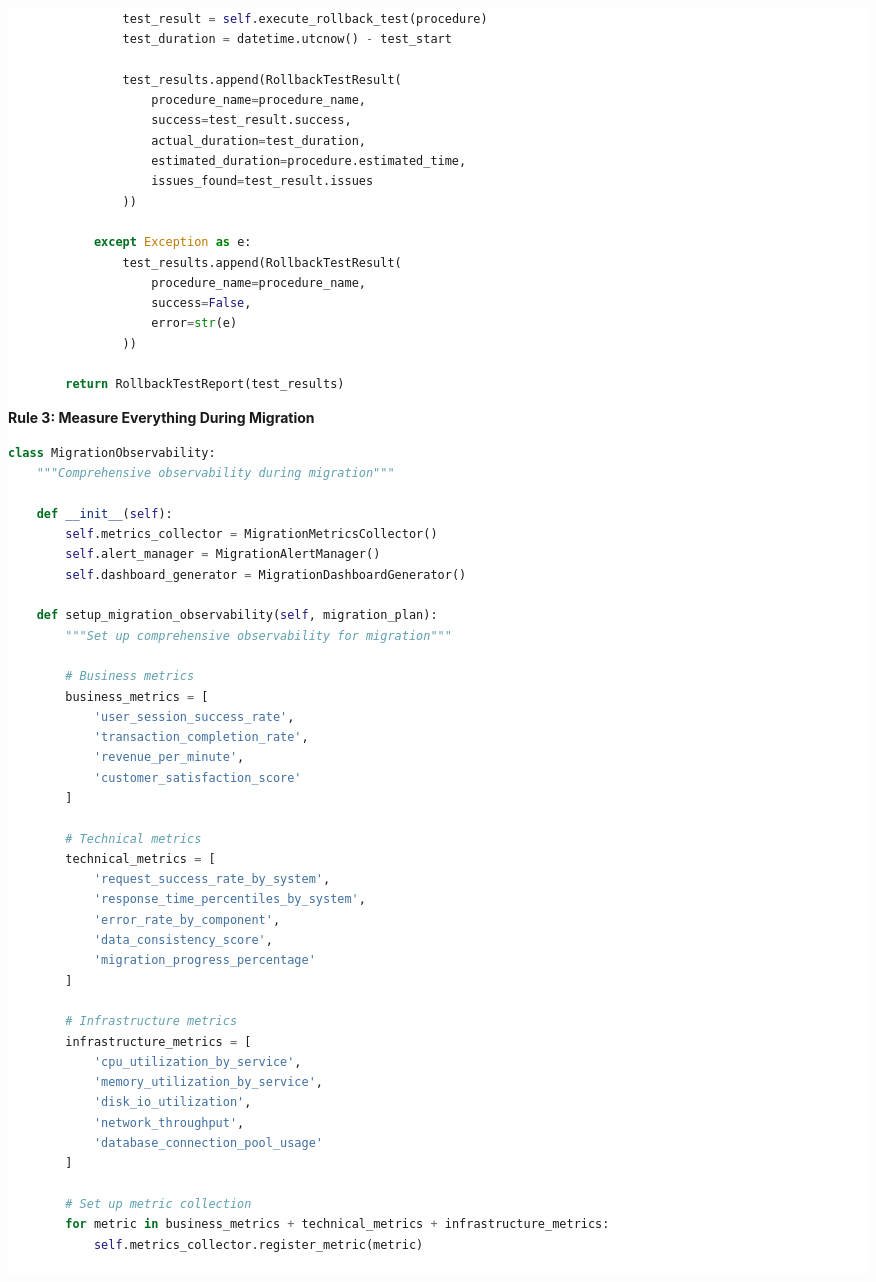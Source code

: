 ```python
                test_result = self.execute_rollback_test(procedure)
                test_duration = datetime.utcnow() - test_start
                
                test_results.append(RollbackTestResult(
                    procedure_name=procedure_name,
                    success=test_result.success,
                    actual_duration=test_duration,
                    estimated_duration=procedure.estimated_time,
                    issues_found=test_result.issues
                ))
                
            except Exception as e:
                test_results.append(RollbackTestResult(
                    procedure_name=procedure_name,
                    success=False,
                    error=str(e)
                ))
                
        return RollbackTestReport(test_results)
```

**Rule 3: Measure Everything During Migration**
```python
class MigrationObservability:
    """Comprehensive observability during migration"""
    
    def __init__(self):
        self.metrics_collector = MigrationMetricsCollector()
        self.alert_manager = MigrationAlertManager()
        self.dashboard_generator = MigrationDashboardGenerator()
        
    def setup_migration_observability(self, migration_plan):
        """Set up comprehensive observability for migration"""
        
        # Business metrics
        business_metrics = [
            'user_session_success_rate',
            'transaction_completion_rate', 
            'revenue_per_minute',
            'customer_satisfaction_score'
        ]
        
        # Technical metrics
        technical_metrics = [
            'request_success_rate_by_system',
            'response_time_percentiles_by_system',
            'error_rate_by_component',
            'data_consistency_score',
            'migration_progress_percentage'
        ]
        
        # Infrastructure metrics
        infrastructure_metrics = [
            'cpu_utilization_by_service',
            'memory_utilization_by_service',
            'disk_io_utilization',
            'network_throughput',
            'database_connection_pool_usage'
        ]
        
        # Set up metric collection
        for metric in business_metrics + technical_metrics + infrastructure_metrics:
            self.metrics_collector.register_metric(metric)
            
```